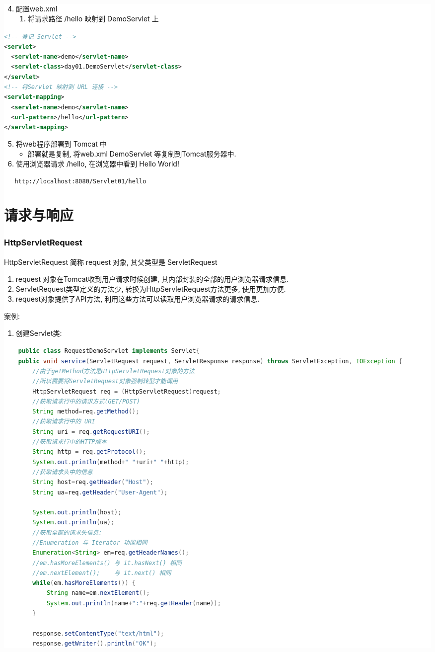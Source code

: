 4. 配置web.xml
	1. 将请求路径 /hello 映射到 DemoServlet 上
```xml
<!-- 登记 Servlet -->
<servlet>
  <servlet-name>demo</servlet-name>
  <servlet-class>day01.DemoServlet</servlet-class>
</servlet>
<!-- 将Servlet 映射到 URL 连接 -->
<servlet-mapping>
  <servlet-name>demo</servlet-name>
  <url-pattern>/hello</url-pattern>
</servlet-mapping>
```

5. 将web程序部署到 Tomcat 中
   - 部署就是复制, 将web.xml DemoServlet 等复制到Tomcat服务器中.
6. 使用浏览器请求 /hello, 在浏览器中看到 Hello World!
```
   http://localhost:8080/Servlet01/hello
```

# 请求与响应

### HttpServletRequest
HttpServletRequest 简称 request 对象, 其父类型是 ServletRequest
1. request 对象在Tomcat收到用户请求时候创建, 其内部封装的全部的用户浏览器请求信息.
2. ServletRequest类型定义的方法少, 转换为HttpServletRequest方法更多, 使用更加方便.
3. request对象提供了API方法, 利用这些方法可以读取用户浏览器请求的请求信息.

案例:
1. 创建Servlet类:
```java
	public class RequestDemoServlet implements Servlet{
    public void service(ServletRequest request, ServletResponse response) throws ServletException, IOException {
        //由于getMethod方法是HttpServletRequest对象的方法
        //所以需要将ServletRequest对象强制转型才能调用
        HttpServletRequest req = (HttpServletRequest)request;
        //获取请求行中的请求方式(GET/POST) 
        String method=req.getMethod();
        //获取请求行中的 URI
        String uri = req.getRequestURI();
        //获取请求行中的HTTP版本
        String http = req.getProtocol();
        System.out.println(method+" "+uri+" "+http);
        //获取请求头中的信息
        String host=req.getHeader("Host");
        String ua=req.getHeader("User-Agent");

        System.out.println(host);
        System.out.println(ua);
        //获取全部的请求头信息:
        //Enumeration 与 Iterator 功能相同 
        Enumeration<String> em=req.getHeaderNames();
        //em.hasMoreElements() 与 it.hasNext() 相同
        //em.nextElement();    与 it.next() 相同
        while(em.hasMoreElements()) {
            String name=em.nextElement();
            System.out.println(name+":"+req.getHeader(name));
        }
  
        response.setContentType("text/html");
        response.getWriter().println("OK"); 
```